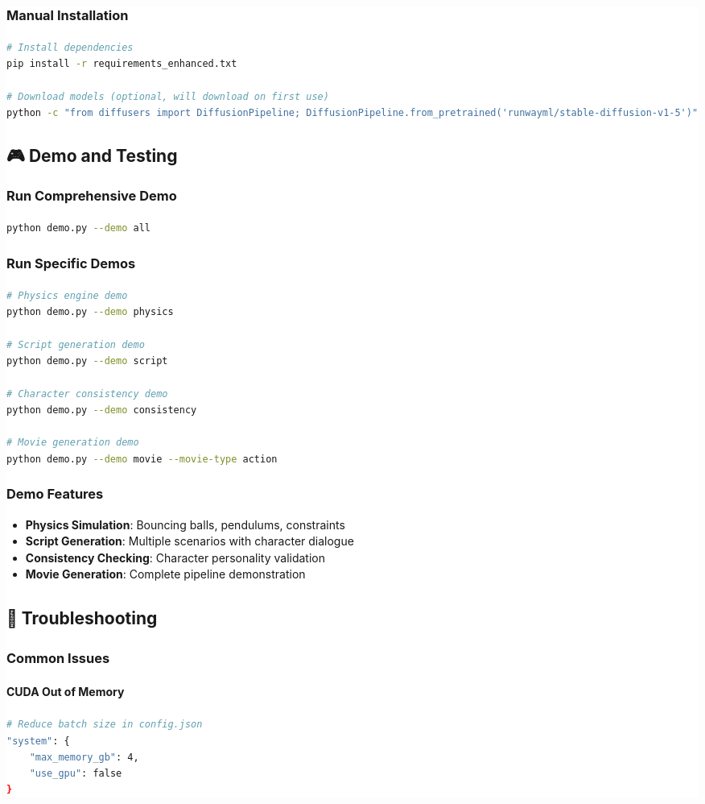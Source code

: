 ### Manual Installation
```bash
# Install dependencies
pip install -r requirements_enhanced.txt

# Download models (optional, will download on first use)
python -c "from diffusers import DiffusionPipeline; DiffusionPipeline.from_pretrained('runwayml/stable-diffusion-v1-5')"
```

## 🎮 Demo and Testing

### Run Comprehensive Demo
```bash
python demo.py --demo all
```

### Run Specific Demos
```bash
# Physics engine demo
python demo.py --demo physics

# Script generation demo
python demo.py --demo script

# Character consistency demo
python demo.py --demo consistency

# Movie generation demo
python demo.py --demo movie --movie-type action
```

### Demo Features
- **Physics Simulation**: Bouncing balls, pendulums, constraints
- **Script Generation**: Multiple scenarios with character dialogue
- **Consistency Checking**: Character personality validation
- **Movie Generation**: Complete pipeline demonstration

## 🐛 Troubleshooting

### Common Issues

#### CUDA Out of Memory
```bash
# Reduce batch size in config.json
"system": {
    "max_memory_gb": 4,
    "use_gpu": false
}
```
